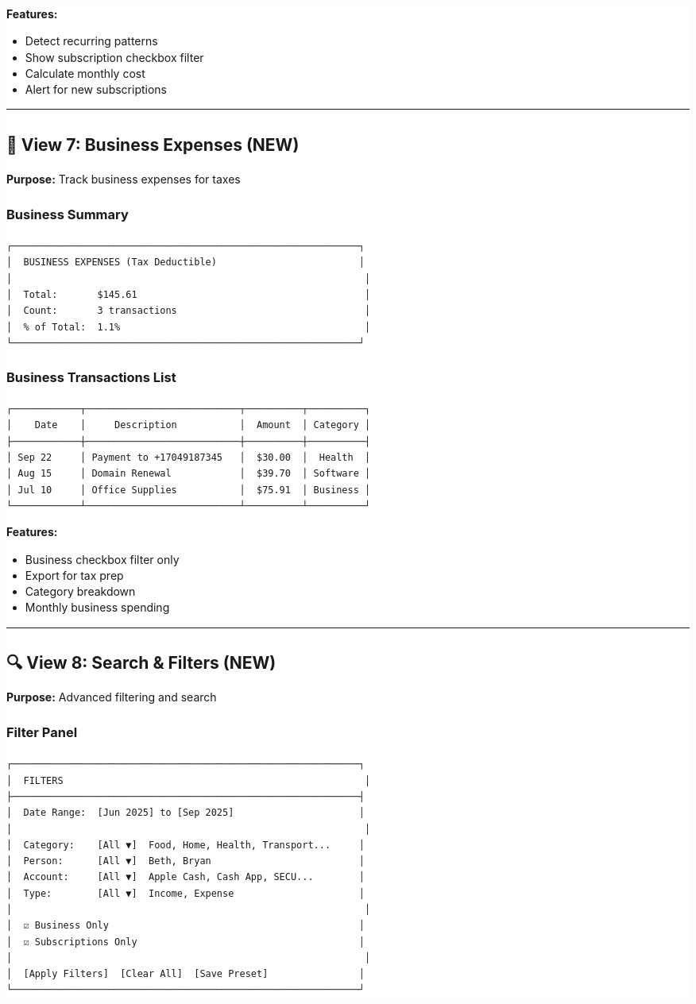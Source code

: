 **Features:**
- Detect recurring patterns
- Show subscription checkbox filter
- Calculate monthly cost
- Alert for new subscriptions

---

## 💼 View 7: Business Expenses (NEW)

**Purpose:** Track business expenses for taxes

### Business Summary
```
┌─────────────────────────────────────────────────────────────┐
│  BUSINESS EXPENSES (Tax Deductible)                         │
│                                                              │
│  Total:       $145.61                                        │
│  Count:       3 transactions                                 │
│  % of Total:  1.1%                                           │
└─────────────────────────────────────────────────────────────┘
```

### Business Transactions List
```
┌────────────┬───────────────────────────┬──────────┬──────────┐
│    Date    │     Description           │  Amount  │ Category │
├────────────┼───────────────────────────┼──────────┼──────────┤
│ Sep 22     │ Payment to +17049187345   │  $30.00  │  Health  │
│ Aug 15     │ Domain Renewal            │  $39.70  │ Software │
│ Jul 10     │ Office Supplies           │  $75.91  │ Business │
└────────────┴───────────────────────────┴──────────┴──────────┘
```

**Features:**
- Business checkbox filter only
- Export for tax prep
- Category breakdown
- Monthly business spending

---

## 🔍 View 8: Search & Filters (NEW)

**Purpose:** Advanced filtering and search

### Filter Panel
```
┌─────────────────────────────────────────────────────────────┐
│  FILTERS                                                     │
├─────────────────────────────────────────────────────────────┤
│  Date Range:  [Jun 2025] to [Sep 2025]                      │
│                                                              │
│  Category:    [All ▼]  Food, Home, Health, Transport...     │
│  Person:      [All ▼]  Beth, Bryan                          │
│  Account:     [All ▼]  Apple Cash, Cash App, SECU...        │
│  Type:        [All ▼]  Income, Expense                      │
│                                                              │
│  ☑ Business Only                                            │
│  ☑ Subscriptions Only                                       │
│                                                              │
│  [Apply Filters]  [Clear All]  [Save Preset]                │
└─────────────────────────────────────────────────────────────┘
```
